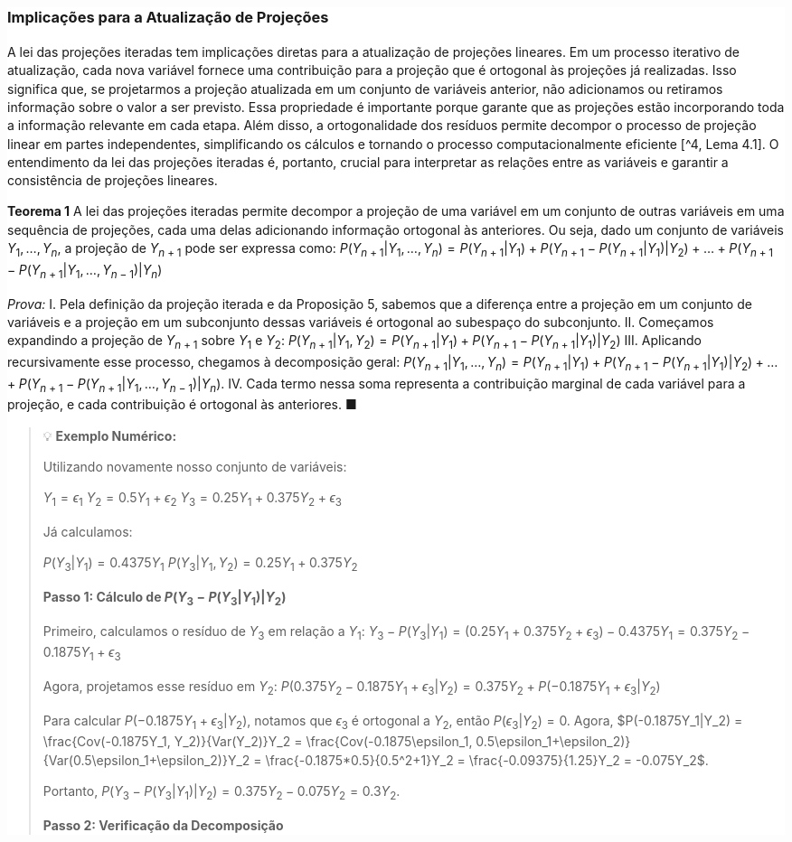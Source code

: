 
### Implicações para a Atualização de Projeções
A lei das projeções iteradas tem implicações diretas para a atualização de projeções lineares. Em um processo iterativo de atualização, cada nova variável fornece uma contribuição para a projeção que é ortogonal às projeções já realizadas. Isso significa que, se projetarmos a projeção atualizada em um conjunto de variáveis anterior, não adicionamos ou retiramos informação sobre o valor a ser previsto.
Essa propriedade é importante porque garante que as projeções estão incorporando toda a informação relevante em cada etapa. Além disso, a ortogonalidade dos resíduos permite decompor o processo de projeção linear em partes independentes, simplificando os cálculos e tornando o processo computacionalmente eficiente [^4, Lema 4.1]. O entendimento da lei das projeções iteradas é, portanto, crucial para interpretar as relações entre as variáveis e garantir a consistência de projeções lineares.

**Teorema 1**
A lei das projeções iteradas permite decompor a projeção de uma variável em um conjunto de outras variáveis em uma sequência de projeções, cada uma delas adicionando informação ortogonal às anteriores. Ou seja, dado um conjunto de variáveis $Y_1, \ldots, Y_n$, a projeção de $Y_{n+1}$ pode ser expressa como:
$P(Y_{n+1}|Y_1, \ldots, Y_n) = P(Y_{n+1}|Y_1) + P(Y_{n+1} - P(Y_{n+1}|Y_1)|Y_2) + \ldots + P(Y_{n+1} - P(Y_{n+1}|Y_1, \ldots, Y_{n-1})|Y_n)$

*Prova:*
I. Pela definição da projeção iterada e da Proposição 5, sabemos que a diferença entre a projeção em um conjunto de variáveis e a projeção em um subconjunto dessas variáveis é ortogonal ao subespaço do subconjunto.
II. Começamos expandindo a projeção de $Y_{n+1}$ sobre $Y_1$ e $Y_2$:
    $P(Y_{n+1}|Y_1, Y_2) = P(Y_{n+1}|Y_1) + P(Y_{n+1} - P(Y_{n+1}|Y_1)|Y_2)$
III. Aplicando recursivamente esse processo, chegamos à decomposição geral:
  $P(Y_{n+1}|Y_1, \ldots, Y_n) = P(Y_{n+1}|Y_1) + P(Y_{n+1} - P(Y_{n+1}|Y_1)|Y_2) + \ldots + P(Y_{n+1} - P(Y_{n+1}|Y_1, \ldots, Y_{n-1})|Y_n)$.
IV. Cada termo nessa soma representa a contribuição marginal de cada variável para a projeção, e cada contribuição é ortogonal às anteriores.
■

> 💡 **Exemplo Numérico:**
>
> Utilizando novamente nosso conjunto de variáveis:
>
>  $Y_1 = \epsilon_1$
>  $Y_2 = 0.5Y_1 + \epsilon_2$
>  $Y_3 = 0.25Y_1 + 0.375Y_2 + \epsilon_3$
>
> Já calculamos:
>
>  $P(Y_3|Y_1) = 0.4375Y_1$
>  $P(Y_3|Y_1,Y_2) = 0.25Y_1 + 0.375Y_2$
>
>  **Passo 1: Cálculo de $P(Y_3 - P(Y_3|Y_1)|Y_2)$**
>
>  Primeiro, calculamos o resíduo de $Y_3$ em relação a $Y_1$:
>  $Y_3 - P(Y_3|Y_1) = (0.25Y_1 + 0.375Y_2 + \epsilon_3) - 0.4375Y_1 = 0.375Y_2 - 0.1875Y_1 + \epsilon_3$
>
>  Agora, projetamos esse resíduo em $Y_2$:
>  $P(0.375Y_2 - 0.1875Y_1 + \epsilon_3 | Y_2) = 0.375Y_2 + P(-0.1875Y_1+\epsilon_3|Y_2)$
>
>  Para calcular $P(-0.1875Y_1+\epsilon_3|Y_2)$, notamos que $\epsilon_3$ é ortogonal a $Y_2$, então $P(\epsilon_3|Y_2) = 0$. Agora, $P(-0.1875Y_1|Y_2) = \frac{Cov(-0.1875Y_1, Y_2)}{Var(Y_2)}Y_2 = \frac{Cov(-0.1875\epsilon_1, 0.5\epsilon_1+\epsilon_2)}{Var(0.5\epsilon_1+\epsilon_2)}Y_2 = \frac{-0.1875*0.5}{0.5^2+1}Y_2 = \frac{-0.09375}{1.25}Y_2 = -0.075Y_2$.
>
>  Portanto, $P(Y_3 - P(Y_3|Y_1)|Y_2) = 0.375Y_2 - 0.075Y_2 = 0.3Y_2$.
>
> **Passo 2: Verificação da Decomposição**
>

[^4]: Seções do Capítulo 4 do livro texto fornecido.